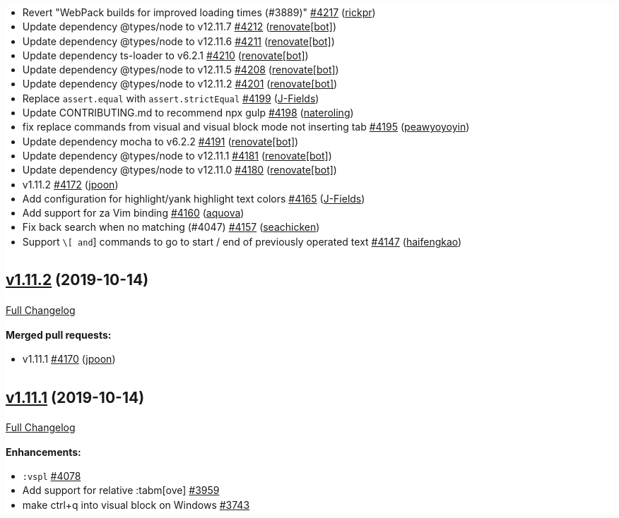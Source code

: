 - Revert "WebPack builds for improved loading times \(\#3889\)" [\#4217](https://github.com/VSCodeVim/Vim/pull/4217) ([rickpr](https://github.com/rickpr))
- Update dependency @types/node to v12.11.7 [\#4212](https://github.com/VSCodeVim/Vim/pull/4212) ([renovate[bot]](https://github.com/apps/renovate))
- Update dependency @types/node to v12.11.6 [\#4211](https://github.com/VSCodeVim/Vim/pull/4211) ([renovate[bot]](https://github.com/apps/renovate))
- Update dependency ts-loader to v6.2.1 [\#4210](https://github.com/VSCodeVim/Vim/pull/4210) ([renovate[bot]](https://github.com/apps/renovate))
- Update dependency @types/node to v12.11.5 [\#4208](https://github.com/VSCodeVim/Vim/pull/4208) ([renovate[bot]](https://github.com/apps/renovate))
- Update dependency @types/node to v12.11.2 [\#4201](https://github.com/VSCodeVim/Vim/pull/4201) ([renovate[bot]](https://github.com/apps/renovate))
- Replace `assert.equal` with `assert.strictEqual` [\#4199](https://github.com/VSCodeVim/Vim/pull/4199) ([J-Fields](https://github.com/J-Fields))
- Update CONTRIBUTING.md to recommend npx gulp [\#4198](https://github.com/VSCodeVim/Vim/pull/4198) ([nateroling](https://github.com/nateroling))
- fix replace commands from visual and visual block mode not inserting tab [\#4195](https://github.com/VSCodeVim/Vim/pull/4195) ([peawyoyoyin](https://github.com/peawyoyoyin))
- Update dependency mocha to v6.2.2 [\#4191](https://github.com/VSCodeVim/Vim/pull/4191) ([renovate[bot]](https://github.com/apps/renovate))
- Update dependency @types/node to v12.11.1 [\#4181](https://github.com/VSCodeVim/Vim/pull/4181) ([renovate[bot]](https://github.com/apps/renovate))
- Update dependency @types/node to v12.11.0 [\#4180](https://github.com/VSCodeVim/Vim/pull/4180) ([renovate[bot]](https://github.com/apps/renovate))
- v1.11.2 [\#4172](https://github.com/VSCodeVim/Vim/pull/4172) ([jpoon](https://github.com/jpoon))
- Add configuration for highlight/yank highlight text colors [\#4165](https://github.com/VSCodeVim/Vim/pull/4165) ([J-Fields](https://github.com/J-Fields))
- Add support for za Vim binding [\#4160](https://github.com/VSCodeVim/Vim/pull/4160) ([aquova](https://github.com/aquova))
- Fix back search when no matching \(\#4047\) [\#4157](https://github.com/VSCodeVim/Vim/pull/4157) ([seachicken](https://github.com/seachicken))
- Support `\[ and`\] commands to go to start / end of previously operated text [\#4147](https://github.com/VSCodeVim/Vim/pull/4147) ([haifengkao](https://github.com/haifengkao))

## [v1.11.2](https://github.com/vscodevim/vim/tree/v1.11.2) (2019-10-14)

[Full Changelog](https://github.com/vscodevim/vim/compare/v1.11.1...v1.11.2)

**Merged pull requests:**

- v1.11.1 [\#4170](https://github.com/VSCodeVim/Vim/pull/4170) ([jpoon](https://github.com/jpoon))

## [v1.11.1](https://github.com/vscodevim/vim/tree/v1.11.1) (2019-10-14)

[Full Changelog](https://github.com/vscodevim/vim/compare/v1.11.0...v1.11.1)

**Enhancements:**

- `:vspl` [\#4078](https://github.com/VSCodeVim/Vim/issues/4078)
- Add support for relative :tabm\[ove\] [\#3959](https://github.com/VSCodeVim/Vim/issues/3959)
- make ctrl+q into visual block on Windows [\#3743](https://github.com/VSCodeVim/Vim/issues/3743)
